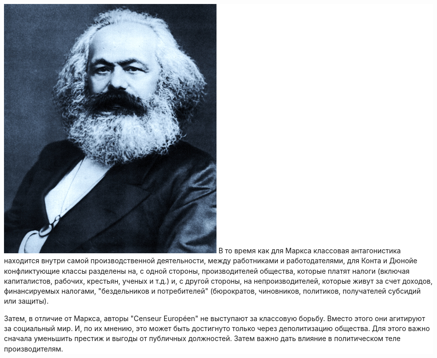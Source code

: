 ![изображение](assets/image/03/IMG09.webp)
В то время как для Маркса классовая антагонистика находится внутри самой производственной деятельности, между работниками и работодателями, для Конта и Дюнойе конфликтующие классы разделены на, с одной стороны, производителей общества, которые платят налоги (включая капиталистов, рабочих, крестьян, ученых и т.д.) и, с другой стороны, на непроизводителей, которые живут за счет доходов, финансируемых налогами, "бездельников и потребителей" (бюрократов, чиновников, политиков, получателей субсидий или защиты).

Затем, в отличие от Маркса, авторы "Censeur Européen" не выступают за классовую борьбу. Вместо этого они агитируют за социальный мир. И, по их мнению, это может быть достигнуто только через деполитизацию общества. Для этого важно сначала уменьшить престиж и выгоды от публичных должностей. Затем важно дать влияние в политическом теле производителям.
